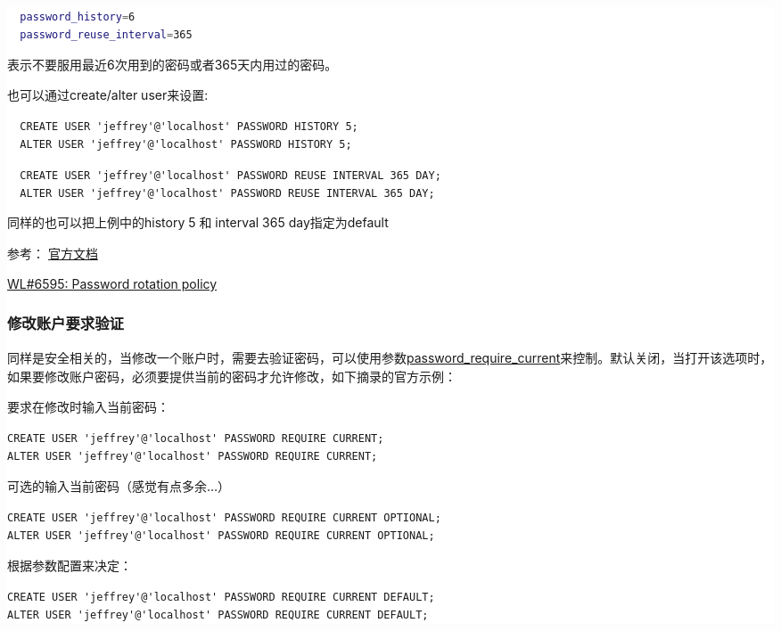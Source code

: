 ```bash
  password_history=6
  password_reuse_interval=365

```

表示不要服用最近6次用到的密码或者365天内用过的密码。  


也可以通过create/alter user来设置:  

```LANG
  CREATE USER 'jeffrey'@'localhost' PASSWORD HISTORY 5;
  ALTER USER 'jeffrey'@'localhost' PASSWORD HISTORY 5;

```

```LANG
  CREATE USER 'jeffrey'@'localhost' PASSWORD REUSE INTERVAL 365 DAY;
  ALTER USER 'jeffrey'@'localhost' PASSWORD REUSE INTERVAL 365 DAY;

```


同样的也可以把上例中的history 5 和 interval 365 day指定为default  


参考：
[官方文档][16]  


[WL#6595: Password rotation policy][17]  

### 修改账户要求验证


同样是安全相关的，当修改一个账户时，需要去验证密码，可以使用参数[password_require_current][18]来控制。默认关闭，当打开该选项时，如果要修改账户密码，必须要提供当前的密码才允许修改，如下摘录的官方示例：  


要求在修改时输入当前密码：  

```LANG
CREATE USER 'jeffrey'@'localhost' PASSWORD REQUIRE CURRENT;
ALTER USER 'jeffrey'@'localhost' PASSWORD REQUIRE CURRENT;

```


可选的输入当前密码（感觉有点多余…）  

```LANG
CREATE USER 'jeffrey'@'localhost' PASSWORD REQUIRE CURRENT OPTIONAL;
ALTER USER 'jeffrey'@'localhost' PASSWORD REQUIRE CURRENT OPTIONAL;

```


根据参数配置来决定：  

```LANG
CREATE USER 'jeffrey'@'localhost' PASSWORD REQUIRE CURRENT DEFAULT;
ALTER USER 'jeffrey'@'localhost' PASSWORD REQUIRE CURRENT DEFAULT;

```


[0]: https://dev.mysql.com/doc/refman/8.0/en/atomic-ddl.html
[1]: https://yq.aliyun.com/articles/60654
[2]: https://dev.mysql.com/doc/refman/8.0/en/roles.html
[3]: https://dev.mysql.com/doc/refman/8.0/en/connection-control.html
[4]: https://dev.mysql.com/worklog/task/?id=11540
[5]: https://dev.mysql.com/worklog/task/?id=12098
[6]: https://dev.mysql.com/worklog/task/?id=12364
[7]: https://dev.mysql.com/worklog/task/?id=12820
[8]: https://dev.mysql.com/doc/refman/8.0/en/partial-revokes.html
[9]: https://dev.mysql.com/doc/refman/8.0/en/account-categories.html
[10]: https://mysqlserverteam.com/the-system_user-dynamic-privilege/
[11]: https://mysqlserverteam.com/partial-revokes-from-database-objects/
[12]: https://mysqlserverteam.com/how-to-create-multiple-accounts-for-an-app/
[13]: https://dev.mysql.com/doc/refman/8.0/en/server-system-variables.html#sysvar_default_password_lifetime
[14]: https://dev.mysql.com/doc/refman/8.0/en/password-management.html#password-expiration-policy
[15]: https://github.com/mysql/mysql-server/commit/5f00772691071865496832242ce45ce141639a68
[16]: https://dev.mysql.com/doc/refman/8.0/en/password-management.html#password-reuse-policy
[17]: https://dev.mysql.com/worklog/task/?id=6595
[18]: https://dev.mysql.com/doc/refman/8.0/en/server-system-variables.html#sysvar_password_require_current
[19]: https://dev.mysql.com/doc/refman/8.0/en/password-management.html#password-reverification-policy
[20]: https://dev.mysql.com/worklog/task/?id=11544
[21]: https://dev.mysql.com/doc/refman/8.0/en/nonpersistible-system-variables.html
[22]: https://dev.mysql.com/doc/refman/8.0/en/server-system-variables.html#sysvar_persist_only_admin_x509_subject
[23]: https://dev.mysql.com/doc/refman/8.0/en/nonpersistible-system-variables.html
[24]: https://dev.mysql.com/doc/refman/8.0/en/server-options.html#option_mysqld_skip-networking
[25]: https://bugs.mysql.com/bug.php?id=94394
[26]: https://dev.mysql.com/worklog/task/?id=8910
[27]: https://dev.mysql.com/doc/refman/8.0/en/privileges-provided.html#priv_service-connection-admin
[28]: https://dev.mysql.com/worklog/task/?id=12217